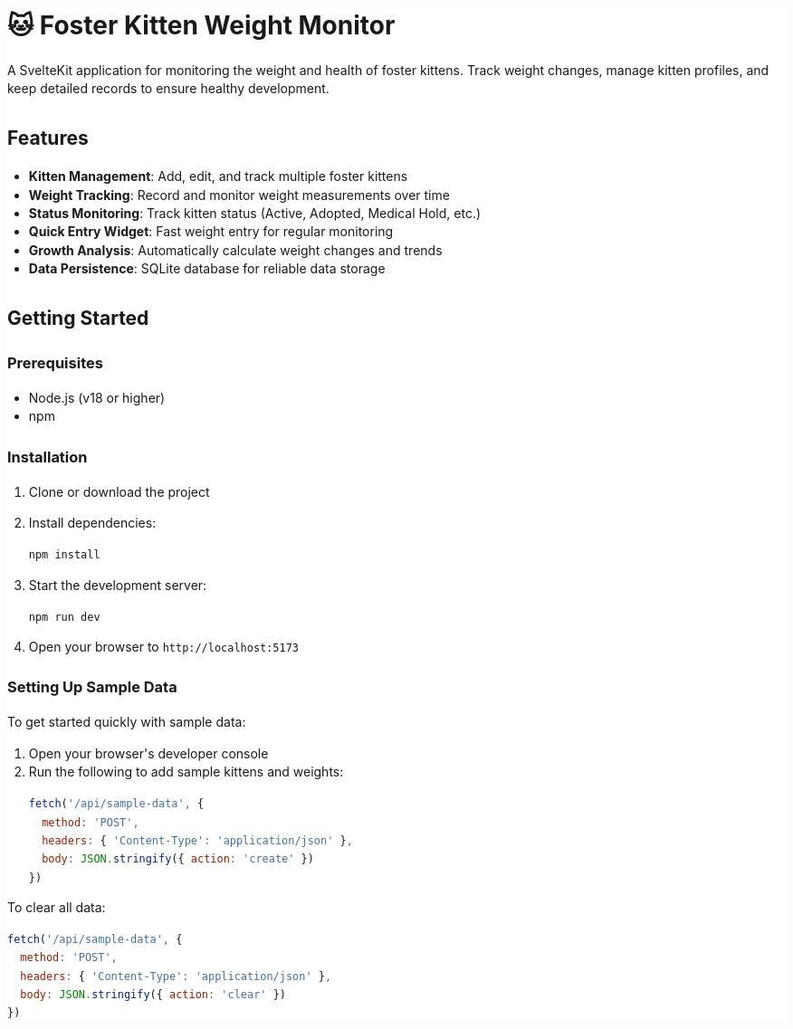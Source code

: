 # 🐱 Foster Kitten Weight Monitor

A SvelteKit application for monitoring the weight and health of foster kittens. Track weight changes, manage kitten profiles, and keep detailed records to ensure healthy development.

## Features

- **Kitten Management**: Add, edit, and track multiple foster kittens
- **Weight Tracking**: Record and monitor weight measurements over time
- **Status Monitoring**: Track kitten status (Active, Adopted, Medical Hold, etc.)
- **Quick Entry Widget**: Fast weight entry for regular monitoring
- **Growth Analysis**: Automatically calculate weight changes and trends
- **Data Persistence**: SQLite database for reliable data storage

## Getting Started

### Prerequisites

- Node.js (v18 or higher)
- npm

### Installation

1. Clone or download the project
2. Install dependencies:
   ```bash
   npm install
   ```

3. Start the development server:
   ```bash
   npm run dev
   ```

4. Open your browser to `http://localhost:5173`

### Setting Up Sample Data

To get started quickly with sample data:

1. Open your browser's developer console
2. Run the following to add sample kittens and weights:
   ```javascript
   fetch('/api/sample-data', {
     method: 'POST',
     headers: { 'Content-Type': 'application/json' },
     body: JSON.stringify({ action: 'create' })
   })
   ```

To clear all data:
```javascript
fetch('/api/sample-data', {
  method: 'POST',
  headers: { 'Content-Type': 'application/json' },
  body: JSON.stringify({ action: 'clear' })
})
```
